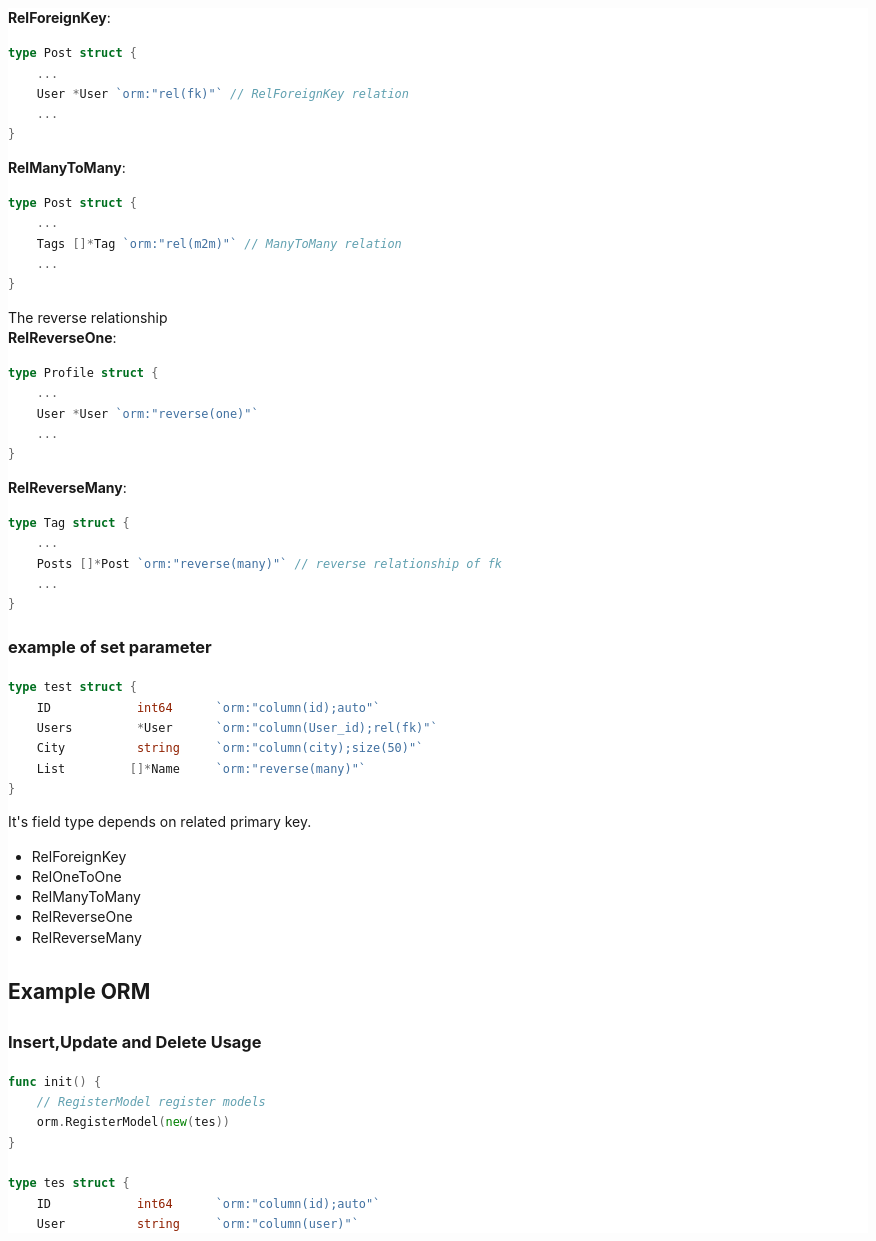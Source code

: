 **RelForeignKey**:
```go
type Post struct {
    ...
    User *User `orm:"rel(fk)"` // RelForeignKey relation
    ...
}
```

**RelManyToMany**:
```go
type Post struct {
    ...
    Tags []*Tag `orm:"rel(m2m)"` // ManyToMany relation
    ...
}
```

The reverse relationship <br />
**RelReverseOne**:
```go
type Profile struct {
    ...
    User *User `orm:"reverse(one)"`
    ...
}
```

**RelReverseMany**:
```go
type Tag struct {
    ...
    Posts []*Post `orm:"reverse(many)"` // reverse relationship of fk
    ...
}
```

### example of set parameter
```go
type test struct {
	ID            int64      `orm:"column(id);auto"`
	Users         *User      `orm:"column(User_id);rel(fk)"`
	City          string     `orm:"column(city);size(50)"`
	List         []*Name     `orm:"reverse(many)"`
}
```

It's field type depends on related primary key.

* RelForeignKey
* RelOneToOne
* RelManyToMany
* RelReverseOne
* RelReverseMany

## Example ORM
### Insert,Update and Delete Usage
```go
func init() {
	// RegisterModel register models
	orm.RegisterModel(new(tes))
}

type tes struct {
	ID            int64      `orm:"column(id);auto"`
	User          string     `orm:"column(user)"`
```